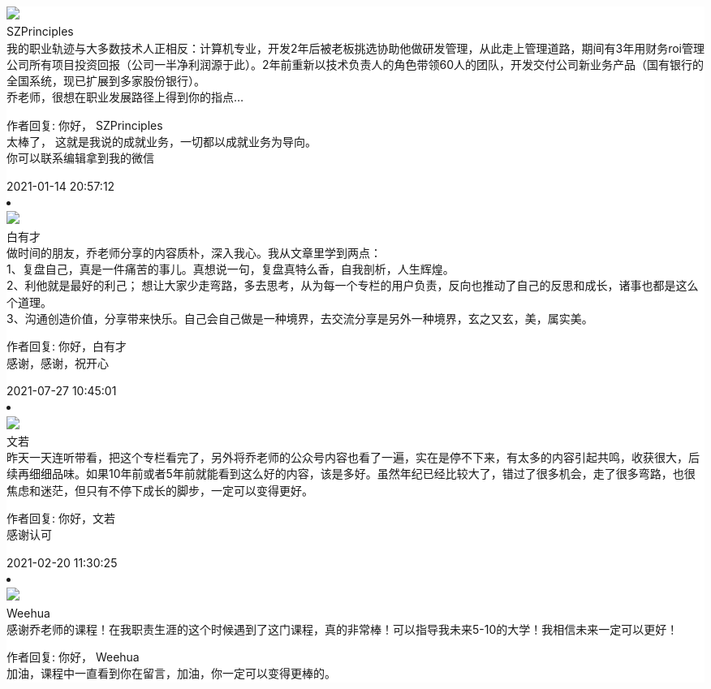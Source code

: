<div class="_2sjJGcOH_0"><img src="https://static001.geekbang.org/account/avatar/00/17/32/74/d2e0eae2.jpg"
  class="_3FLYR4bF_0">
<div class="_36ChpWj4_0">
  <div class="_2zFoi7sd_0"><span>SZPrinciples</span>
  </div>
  <div class="_2_QraFYR_0">我的职业轨迹与大多数技术人正相反：计算机专业，开发2年后被老板挑选协助他做研发管理，从此走上管理道路，期间有3年用财务roi管理公司所有项目投资回报（公司一半净利润源于此）。2年前重新以技术负责人的角色带领60人的团队，开发交付公司新业务产品（国有银行的全国系统，现已扩展到多家股份银行）。<br>乔老师，很想在职业发展路径上得到你的指点…</div>
  <div class="_10o3OAxT_0">
    <p class="_3KxQPN3V_0">作者回复: 你好， SZPrinciples<br>太棒了， 这就是我说的成就业务，一切都以成就业务为导向。<br>你可以联系编辑拿到我的微信</p>
  </div>
  <div class="_3klNVc4Z_0">
    <div class="_3Hkula0k_0">2021-01-14 20:57:12</div>
  </div>
</div>
</div>
</li>
<li>
<div class="_2sjJGcOH_0"><img src="https://static001.geekbang.org/account/avatar/00/12/79/1c/c0d14793.jpg"
  class="_3FLYR4bF_0">
<div class="_36ChpWj4_0">
  <div class="_2zFoi7sd_0"><span>白有才</span>
  </div>
  <div class="_2_QraFYR_0">做时间的朋友，乔老师分享的内容质朴，深入我心。我从文章里学到两点：<br>1、复盘自己，真是一件痛苦的事儿。真想说一句，复盘真特么香，自我剖析，人生辉煌。<br>2、利他就是最好的利己； 想让大家少走弯路，多去思考，从为每一个专栏的用户负责，反向也推动了自己的反思和成长，诸事也都是这么个道理。<br>3、沟通创造价值，分享带来快乐。自己会自己做是一种境界，去交流分享是另外一种境界，玄之又玄，美，属实美。</div>
  <div class="_10o3OAxT_0">
    <p class="_3KxQPN3V_0">作者回复: 你好，白有才<br>感谢，感谢，祝开心</p>
  </div>
  <div class="_3klNVc4Z_0">
    <div class="_3Hkula0k_0">2021-07-27 10:45:01</div>
  </div>
</div>
</div>
</li>
<li>
<div class="_2sjJGcOH_0"><img src="https://static001.geekbang.org/account/avatar/00/0f/86/2b/f82a7d5a.jpg"
  class="_3FLYR4bF_0">
<div class="_36ChpWj4_0">
  <div class="_2zFoi7sd_0"><span>文若</span>
  </div>
  <div class="_2_QraFYR_0">昨天一天连听带看，把这个专栏看完了，另外将乔老师的公众号内容也看了一遍，实在是停不下来，有太多的内容引起共鸣，收获很大，后续再细细品味。如果10年前或者5年前就能看到这么好的内容，该是多好。虽然年纪已经比较大了，错过了很多机会，走了很多弯路，也很焦虑和迷茫，但只有不停下成长的脚步，一定可以变得更好。</div>
  <div class="_10o3OAxT_0">
    <p class="_3KxQPN3V_0">作者回复: 你好，文若<br>感谢认可</p>
  </div>
  <div class="_3klNVc4Z_0">
    <div class="_3Hkula0k_0">2021-02-20 11:30:25</div>
  </div>
</div>
</div>
</li>
<li>
<div class="_2sjJGcOH_0"><img src="https://static001.geekbang.org/account/avatar/00/11/da/e8/d49dfa94.jpg"
  class="_3FLYR4bF_0">
<div class="_36ChpWj4_0">
  <div class="_2zFoi7sd_0"><span>Weehua</span>
  </div>
  <div class="_2_QraFYR_0">感谢乔老师的课程！在我职责生涯的这个时候遇到了这门课程，真的非常棒！可以指导我未来5-10的大学！我相信未来一定可以更好！</div>
  <div class="_10o3OAxT_0">
    <p class="_3KxQPN3V_0">作者回复: 你好， Weehua<br>加油，课程中一直看到你在留言，加油，你一定可以变得更棒的。</p>